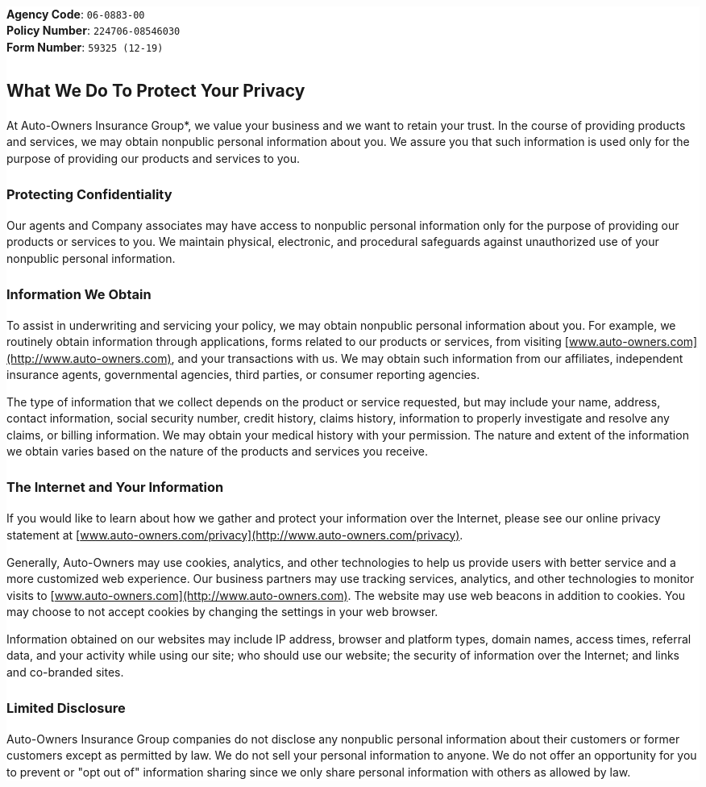 **Agency Code**: `06-0883-00`  
**Policy Number**: `224706-08546030`  
**Form Number**: `59325 (12-19)`

## What We Do To Protect Your Privacy

At Auto-Owners Insurance Group*, we value your business and we want to retain your trust. In the course of providing products and services, we may obtain nonpublic personal information about you. We assure you that such information is used only for the purpose of providing our products and services to you.

### Protecting Confidentiality

Our agents and Company associates may have access to nonpublic personal information only for the purpose of providing our products or services to you. We maintain physical, electronic, and procedural safeguards against unauthorized use of your nonpublic personal information.

### Information We Obtain

To assist in underwriting and servicing your policy, we may obtain nonpublic personal information about you. For example, we routinely obtain information through applications, forms related to our products or services, from visiting [www.auto-owners.com](http://www.auto-owners.com), and your transactions with us. We may obtain such information from our affiliates, independent insurance agents, governmental agencies, third parties, or consumer reporting agencies.

The type of information that we collect depends on the product or service requested, but may include your name, address, contact information, social security number, credit history, claims history, information to properly investigate and resolve any claims, or billing information. We may obtain your medical history with your permission. The nature and extent of the information we obtain varies based on the nature of the products and services you receive.

### The Internet and Your Information

If you would like to learn about how we gather and protect your information over the Internet, please see our online privacy statement at [www.auto-owners.com/privacy](http://www.auto-owners.com/privacy).

Generally, Auto-Owners may use cookies, analytics, and other technologies to help us provide users with better service and a more customized web experience. Our business partners may use tracking services, analytics, and other technologies to monitor visits to [www.auto-owners.com](http://www.auto-owners.com). The website may use web beacons in addition to cookies. You may choose to not accept cookies by changing the settings in your web browser.

Information obtained on our websites may include IP address, browser and platform types, domain names, access times, referral data, and your activity while using our site; who should use our website; the security of information over the Internet; and links and co-branded sites.

### Limited Disclosure

Auto-Owners Insurance Group companies do not disclose any nonpublic personal information about their customers or former customers except as permitted by law. We do not sell your personal information to anyone. We do not offer an opportunity for you to prevent or "opt out of" information sharing since we only share personal information with others as allowed by law.
